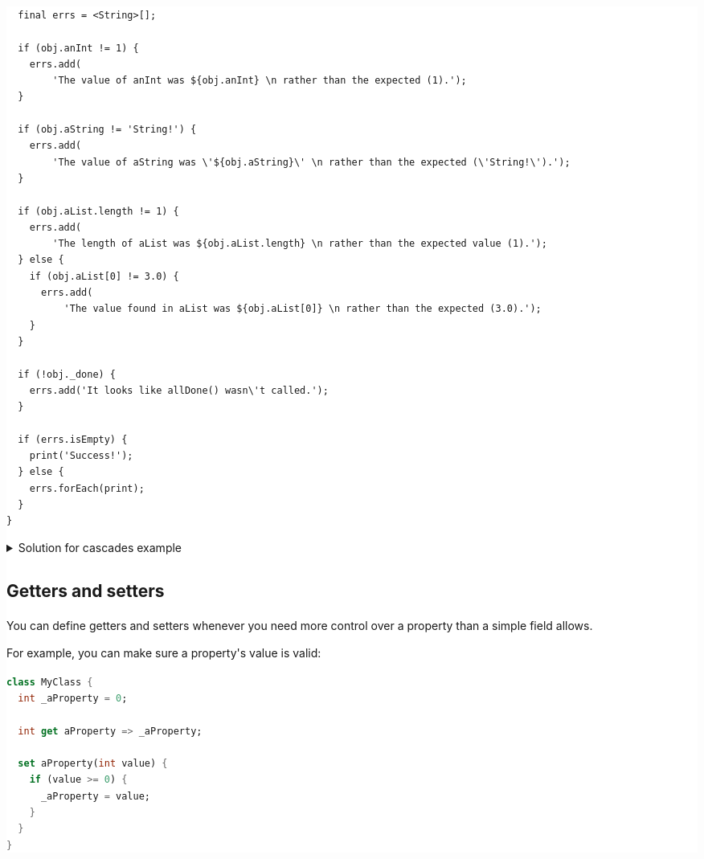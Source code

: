 ```dartpad
  final errs = <String>[];

  if (obj.anInt != 1) {
    errs.add(
        'The value of anInt was ${obj.anInt} \n rather than the expected (1).');
  }

  if (obj.aString != 'String!') {
    errs.add(
        'The value of aString was \'${obj.aString}\' \n rather than the expected (\'String!\').');
  }

  if (obj.aList.length != 1) {
    errs.add(
        'The length of aList was ${obj.aList.length} \n rather than the expected value (1).');
  } else {
    if (obj.aList[0] != 3.0) {
      errs.add(
          'The value found in aList was ${obj.aList[0]} \n rather than the expected (3.0).');
    }
  }
  
  if (!obj._done) {
    errs.add('It looks like allDone() wasn\'t called.');
  }

  if (errs.isEmpty) {
    print('Success!');
  } else {
    errs.forEach(print);
  }
}
```

<details><summary>Solution for cascades example</summary></details>


## Getters and setters

You can define getters and setters
whenever you need more control over a property
than a simple field allows.

For example, you can make sure a property's value is valid:

<?code-excerpt "misc/lib/cheatsheet/getters_setters.dart"?>
```dart
class MyClass {
  int _aProperty = 0;

  int get aProperty => _aProperty;

  set aProperty(int value) {
    if (value >= 0) {
      _aProperty = value;
    }
  }
}
```
